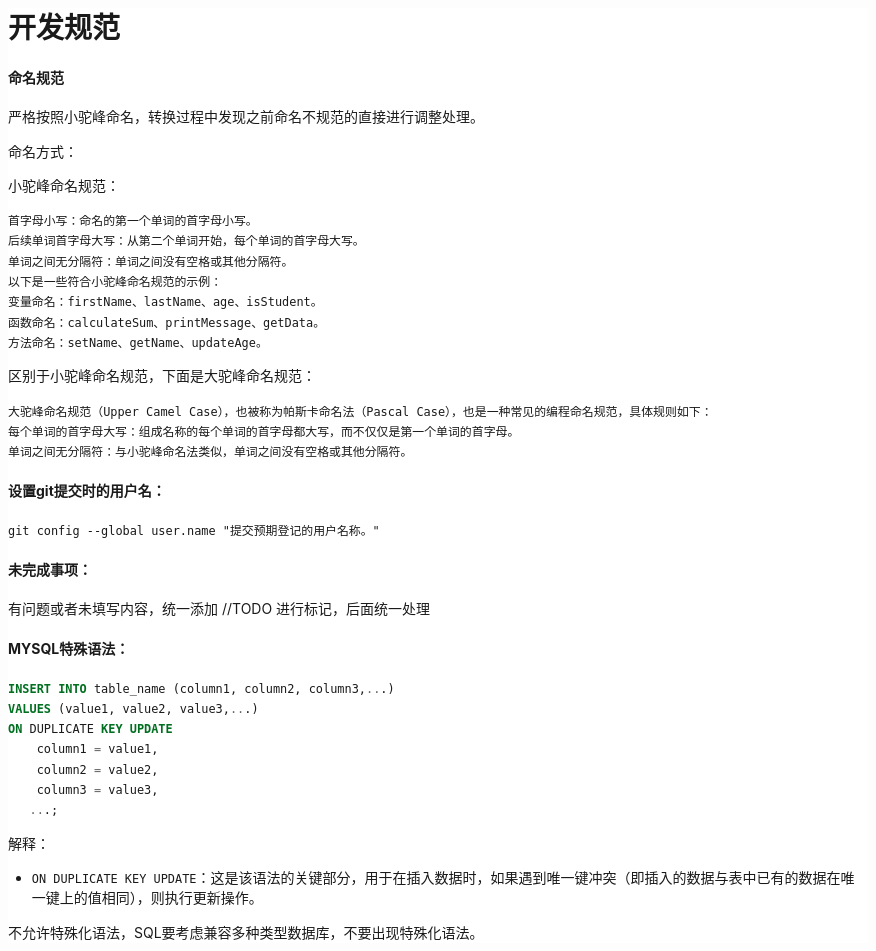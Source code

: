 # 开发规范

#### 命名规范

严格按照小驼峰命名，转换过程中发现之前命名不规范的直接进行调整处理。

命名方式：

小驼峰命名规范：

```sql
首字母小写：命名的第一个单词的首字母小写。
后续单词首字母大写：从第二个单词开始，每个单词的首字母大写。
单词之间无分隔符：单词之间没有空格或其他分隔符。
以下是一些符合小驼峰命名规范的示例：
变量命名：firstName、lastName、age、isStudent。
函数命名：calculateSum、printMessage、getData。
方法命名：setName、getName、updateAge。

```

区别于小驼峰命名规范，下面是大驼峰命名规范：

```java
大驼峰命名规范（Upper Camel Case），也被称为帕斯卡命名法（Pascal Case），也是一种常见的编程命名规范，具体规则如下：
每个单词的首字母大写：组成名称的每个单词的首字母都大写，而不仅仅是第一个单词的首字母。
单词之间无分隔符：与小驼峰命名法类似，单词之间没有空格或其他分隔符。
```

#### 设置git提交时的用户名：

```
git config --global user.name "提交预期登记的用户名称。" 
```

#### 未完成事项：

有问题或者未填写内容，统一添加 //TODO 进行标记，后面统一处理

#### MYSQL特殊语法：

```SQL
INSERT INTO table_name (column1, column2, column3,...)
VALUES (value1, value2, value3,...)
ON DUPLICATE KEY UPDATE
    column1 = value1,
    column2 = value2,
    column3 = value3,
   ...;
```

解释：

* `ON DUPLICATE KEY UPDATE`：这是该语法的关键部分，用于在插入数据时，如果遇到唯一键冲突（即插入的数据与表中已有的数据在唯一键上的值相同），则执行更新操作。

不允许特殊化语法，SQL要考虑兼容多种类型数据库，不要出现特殊化语法。
